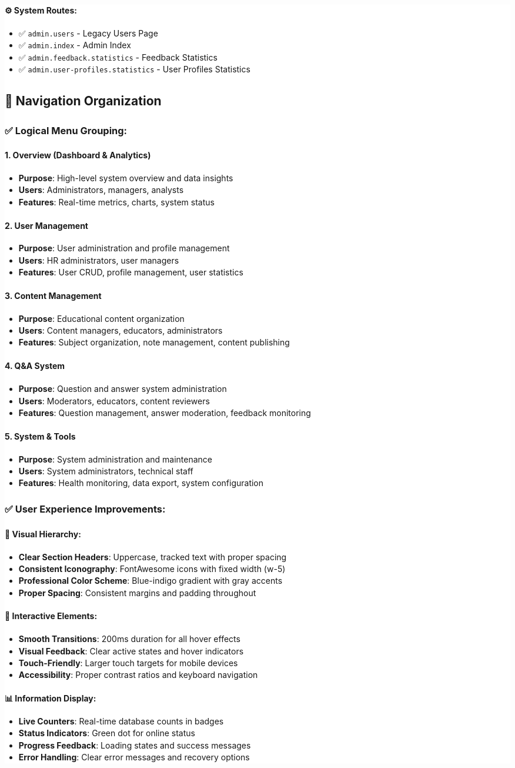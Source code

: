 #### **⚙️ System Routes:**
- ✅ `admin.users` - Legacy Users Page
- ✅ `admin.index` - Admin Index
- ✅ `admin.feedback.statistics` - Feedback Statistics
- ✅ `admin.user-profiles.statistics` - User Profiles Statistics

## **🎯 Navigation Organization**

### **✅ Logical Menu Grouping:**

#### **1. Overview (Dashboard & Analytics)**
- **Purpose**: High-level system overview and data insights
- **Users**: Administrators, managers, analysts
- **Features**: Real-time metrics, charts, system status

#### **2. User Management**
- **Purpose**: User administration and profile management
- **Users**: HR administrators, user managers
- **Features**: User CRUD, profile management, user statistics

#### **3. Content Management**
- **Purpose**: Educational content organization
- **Users**: Content managers, educators, administrators
- **Features**: Subject organization, note management, content publishing

#### **4. Q&A System**
- **Purpose**: Question and answer system administration
- **Users**: Moderators, educators, content reviewers
- **Features**: Question management, answer moderation, feedback monitoring

#### **5. System & Tools**
- **Purpose**: System administration and maintenance
- **Users**: System administrators, technical staff
- **Features**: Health monitoring, data export, system configuration

### **✅ User Experience Improvements:**

#### **🎨 Visual Hierarchy:**
- **Clear Section Headers**: Uppercase, tracked text with proper spacing
- **Consistent Iconography**: FontAwesome icons with fixed width (w-5)
- **Professional Color Scheme**: Blue-indigo gradient with gray accents
- **Proper Spacing**: Consistent margins and padding throughout

#### **🔄 Interactive Elements:**
- **Smooth Transitions**: 200ms duration for all hover effects
- **Visual Feedback**: Clear active states and hover indicators
- **Touch-Friendly**: Larger touch targets for mobile devices
- **Accessibility**: Proper contrast ratios and keyboard navigation

#### **📊 Information Display:**
- **Live Counters**: Real-time database counts in badges
- **Status Indicators**: Green dot for online status
- **Progress Feedback**: Loading states and success messages
- **Error Handling**: Clear error messages and recovery options
